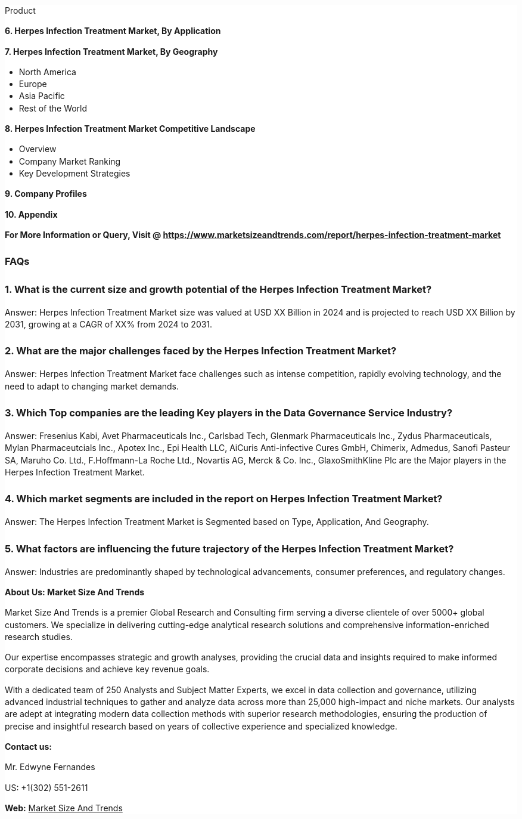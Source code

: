 Product</span></strong></p></div><div class="" data-test-id=""><p><strong><span class="">6. Herpes Infection Treatment Market, By Application</span></strong></p></div><div class="" data-test-id=""><p><strong><span class="">7. Herpes Infection Treatment Market, By Geography</span></strong></p></div><div class="" data-test-id=""><ul><li><span class="">North America</span></li><li><span class="">Europe</span></li><li><span class="">Asia Pacific</span></li><li><span class="">Rest of the World</span></li></ul></div><div class="" data-test-id=""><p><strong><span class="">8. Herpes Infection Treatment Market Competitive Landscape</span></strong></p></div><div class="" data-test-id=""><ul><li><span class="">Overview</span></li><li><span class="">Company Market Ranking</span></li><li><span class="">Key Development Strategies</span></li></ul></div><div class="" data-test-id=""><p><strong><span class="">9. Company Profiles</span></strong></p></div><div class="" data-test-id=""><p><strong><span class="">10. Appendix</span></strong></p></div><div class="" data-test-id=""><p><strong><span class="">For More Information or Query, Visit @ <a href="https://www.marketsizeandtrends.com/report/herpes-infection-treatment-market" target="_blank">https://www.marketsizeandtrends.com/report/herpes-infection-treatment-market</a></span></strong></p></div><div class="" data-test-id=""><div class="article-main__content" data-test-id="publishing-text-block"><h3><strong><span class="">FAQs</span></strong></h3></div><div class="article-main__content" data-test-id="publishing-text-block"><h3><span class="">1. What is the current size and growth potential of the Herpes Infection Treatment Market?</span></h3></div><div class="article-main__content" data-test-id="publishing-text-block"><p><span class="font-[700]">Answer</span><span class="">: Herpes Infection Treatment Market size was valued at USD XX Billion in 2024 and is projected to reach USD XX Billion by 2031, growing at a CAGR of XX% from 2024 to 2031.</span></p></div><div class="article-main__content" data-test-id="publishing-text-block"><h3><span class="">2. What are the major challenges faced by the Herpes Infection Treatment Market?</span></h3></div><div class="article-main__content" data-test-id="publishing-text-block"><p><span class="font-[700]">Answer</span><span class="">: Herpes Infection Treatment Market face challenges such as intense competition, rapidly evolving technology, and the need to adapt to changing market demands.</span></p></div><div class="article-main__content" data-test-id="publishing-text-block"><h3><span class="">3. Which Top companies are the leading Key players in the Data Governance Service Industry?</span></h3></div><div class="article-main__content" data-test-id="publishing-text-block"><p><span class="font-[700]">Answer</span><span class="">: Fresenius Kabi, Avet Pharmaceuticals Inc., Carlsbad Tech, Glenmark Pharmaceuticals Inc., Zydus Pharmaceuticals, Mylan Pharmaceutcials Inc., Apotex Inc., Epi Health LLC, AiCuris Anti-infective Cures GmbH, Chimerix, Admedus, Sanofi Pasteur SA, Maruho Co. Ltd., F.Hoffmann-La Roche Ltd., Novartis AG, Merck & Co. Inc., GlaxoSmithKline Plc are the Major players in the Herpes Infection Treatment Market.</span></p></div><div class="article-main__content" data-test-id="publishing-text-block"><h3><span class="">4. Which market segments are included in the report on Herpes Infection Treatment Market?</span></h3></div><div class="article-main__content" data-test-id="publishing-text-block"><p><span class="font-[700]">Answer</span><span class="">: The Herpes Infection Treatment Market is Segmented based on Type, Application, And Geography.</span></p></div><div class="article-main__content" data-test-id="publishing-text-block"><h3><span class="">5. What factors are influencing the future trajectory of the Herpes Infection Treatment Market?</span></h3></div><div class="article-main__content" data-test-id="publishing-text-block"><p><span class="font-[700]">Answer:</span><span class="">&nbsp;Industries are predominantly shaped by technological advancements, consumer preferences, and regulatory changes.</span></p></div><p><strong><span class="">About Us: Market Size And Trends</span></strong></p></div><div class="" data-test-id=""><p><span class="">Market Size And Trends is a premier Global Research and Consulting firm serving a diverse clientele of over 5000+ global customers. We specialize in delivering cutting-edge analytical research solutions and comprehensive information-enriched research studies.</span></p></div><div class="" data-test-id=""><p><span class="">Our expertise encompasses strategic and growth analyses, providing the crucial data and insights required to make informed corporate decisions and achieve key revenue goals.</span></p></div><div class="" data-test-id=""><p><span class="">With a dedicated team of 250 Analysts and Subject Matter Experts, we excel in data collection and governance, utilizing advanced industrial techniques to gather and analyze data across more than 25,000 high-impact and niche markets. Our analysts are adept at integrating modern data collection methods with superior research methodologies, ensuring the production of precise and insightful research based on years of collective experience and specialized knowledge.</span></p></div><div class="" data-test-id=""><p><strong><span class="">Contact us:</span></strong></p></div><div class="" data-test-id=""><p><span class="">Mr. Edwyne Fernandes</span></p></div><div class="" data-test-id=""><p><span class="">US: +1(302) 551-2611<br /></span></p><p><span class=""><strong>Web:</strong> <a href="https://www.marketsizeandtrends.com/" target="_blank">Market Size And Trends</a></span></p></div>
